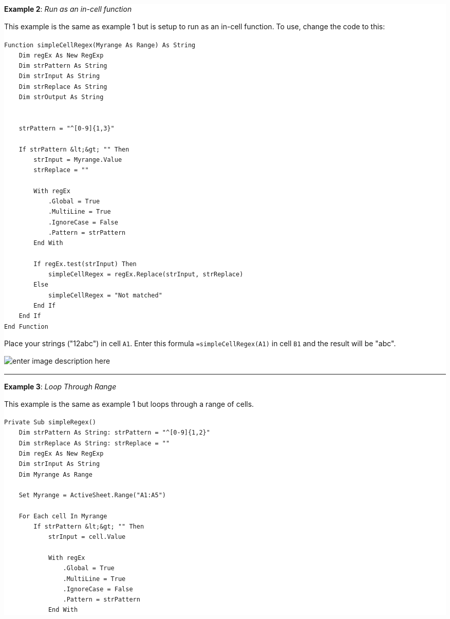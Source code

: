 <strong>Example 2</strong>: <em>Run as an in-cell function</em>  

This example is the same as example 1 but is setup to run as an in-cell function. To use, change the code to this:  

```regex
Function simpleCellRegex(Myrange As Range) As String
    Dim regEx As New RegExp
    Dim strPattern As String
    Dim strInput As String
    Dim strReplace As String
    Dim strOutput As String


    strPattern = "^[0-9]{1,3}"

    If strPattern &lt;&gt; "" Then
        strInput = Myrange.Value
        strReplace = ""

        With regEx
            .Global = True
            .MultiLine = True
            .IgnoreCase = False
            .Pattern = strPattern
        End With

        If regEx.test(strInput) Then
            simpleCellRegex = regEx.Replace(strInput, strReplace)
        Else
            simpleCellRegex = "Not matched"
        End If
    End If
End Function
```

Place your strings ("12abc") in cell `A1`.  Enter this formula `=simpleCellRegex(A1)` in cell `B1` and the result will be "abc".  

<img src="https://i.stack.imgur.com/q3RRC.png" alt="enter image description here">  

<hr>

<strong>Example 3</strong>: <em>Loop Through Range</em>  

This example is the same as example 1 but loops through a range of cells.  

```regex
Private Sub simpleRegex()
    Dim strPattern As String: strPattern = "^[0-9]{1,2}"
    Dim strReplace As String: strReplace = ""
    Dim regEx As New RegExp
    Dim strInput As String
    Dim Myrange As Range

    Set Myrange = ActiveSheet.Range("A1:A5")

    For Each cell In Myrange
        If strPattern &lt;&gt; "" Then
            strInput = cell.Value

            With regEx
                .Global = True
                .MultiLine = True
                .IgnoreCase = False
                .Pattern = strPattern
            End With
```